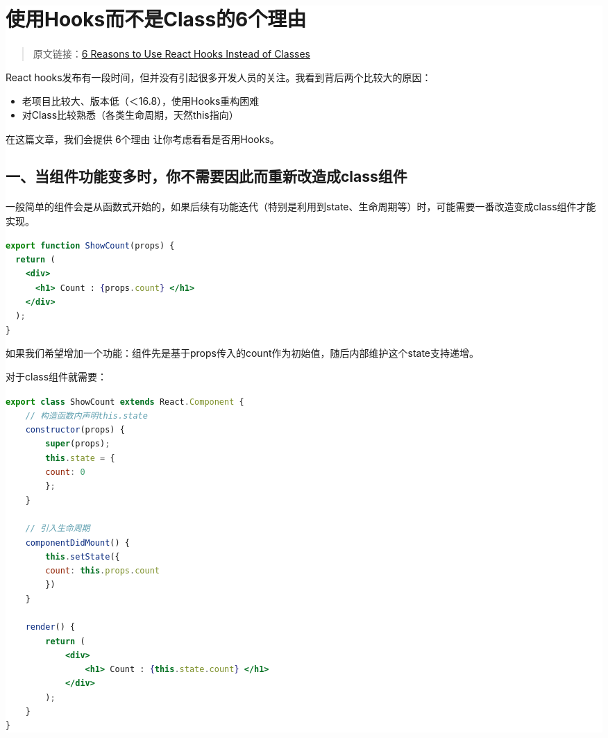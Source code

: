 # 使用Hooks而不是Class的6个理由
> 原文链接：[6 Reasons to Use React Hooks Instead of Classes](https://blog.bitsrc.io/6-reasons-to-use-react-hooks-instead-of-classes-7e3ee745fe04)

React hooks发布有一段时间，但并没有引起很多开发人员的关注。我看到背后两个比较大的原因：
 - 老项目比较大、版本低（＜16.8），使用Hooks重构困难
 - 对Class比较熟悉（各类生命周期，天然this指向）

在这篇文章，我们会提供 6个理由 让你考虑看看是否用Hooks。

## 一、当组件功能变多时，你不需要因此而重新改造成class组件
一般简单的组件会是从函数式开始的，如果后续有功能迭代（特别是利用到state、生命周期等）时，可能需要一番改造变成class组件才能实现。
```jsx
export function ShowCount(props) {
  return (
    <div> 
      <h1> Count : {props.count} </h1>
    </div>
  );
}
```

如果我们希望增加一个功能：组件先是基于props传入的count作为初始值，随后内部维护这个state支持递增。

对于class组件就需要：
```jsx
export class ShowCount extends React.Component {
    // 构造函数内声明this.state
    constructor(props) {
        super(props);
        this.state = {
        count: 0
        };
    }

    // 引入生命周期
    componentDidMount() {
        this.setState({
        count: this.props.count
        })
    }

    render() {
        return (
            <div>
                <h1> Count : {this.state.count} </h1>
            </div>
        );
    }
}
```
